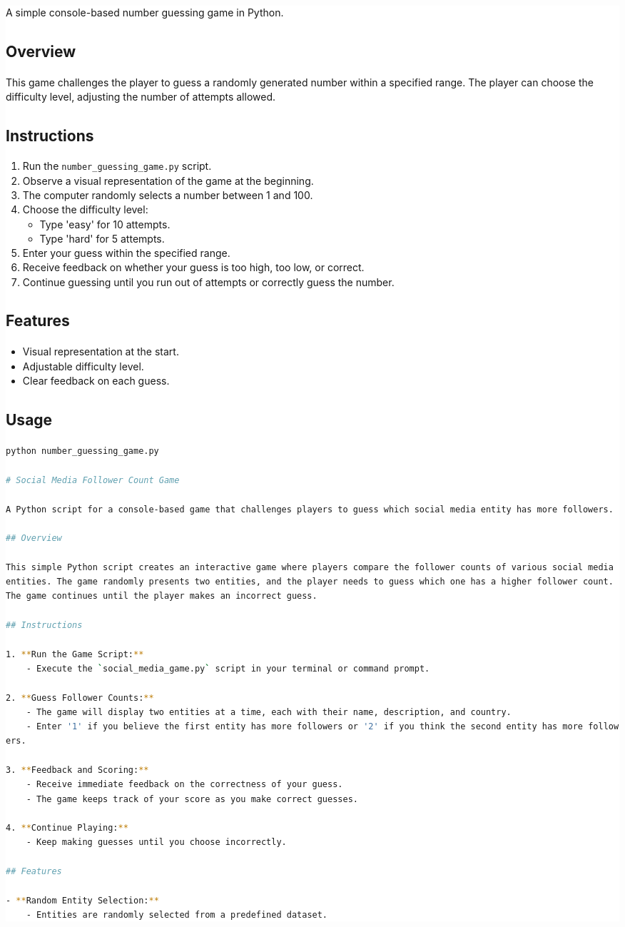 A simple console-based number guessing game in Python.

## Overview

This game challenges the player to guess a randomly generated number within a specified range. The player can choose the difficulty level, adjusting the number of attempts allowed.

## Instructions

1. Run the `number_guessing_game.py` script.
2. Observe a visual representation of the game at the beginning.
3. The computer randomly selects a number between 1 and 100.
4. Choose the difficulty level:
    - Type 'easy' for 10 attempts.
    - Type 'hard' for 5 attempts.
5. Enter your guess within the specified range.
6. Receive feedback on whether your guess is too high, too low, or correct.
7. Continue guessing until you run out of attempts or correctly guess the number.

## Features

- Visual representation at the start.
- Adjustable difficulty level.
- Clear feedback on each guess.

## Usage

```bash
python number_guessing_game.py

# Social Media Follower Count Game

A Python script for a console-based game that challenges players to guess which social media entity has more followers.

## Overview

This simple Python script creates an interactive game where players compare the follower counts of various social media entities. The game randomly presents two entities, and the player needs to guess which one has a higher follower count. The game continues until the player makes an incorrect guess.

## Instructions

1. **Run the Game Script:**
    - Execute the `social_media_game.py` script in your terminal or command prompt.

2. **Guess Follower Counts:**
    - The game will display two entities at a time, each with their name, description, and country.
    - Enter '1' if you believe the first entity has more followers or '2' if you think the second entity has more followers.

3. **Feedback and Scoring:**
    - Receive immediate feedback on the correctness of your guess.
    - The game keeps track of your score as you make correct guesses.

4. **Continue Playing:**
    - Keep making guesses until you choose incorrectly.

## Features

- **Random Entity Selection:**
    - Entities are randomly selected from a predefined dataset.
```
